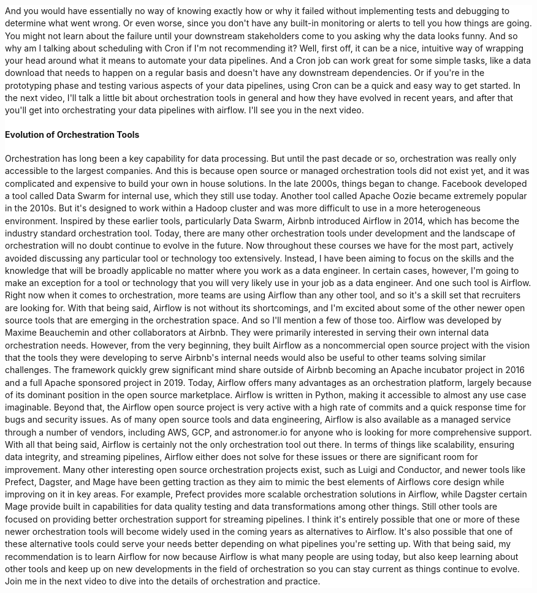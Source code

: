 And you would have essentially no way of knowing exactly how or why it failed without implementing tests and debugging to determine what went wrong. Or even worse, since you don't have any built-in monitoring or alerts to tell you how things are going. You might not learn about the failure until your downstream stakeholders come to you asking why the data looks funny. And so why am I talking about scheduling with Cron if I'm not recommending it? Well, first off, it can be a nice, intuitive way of wrapping your head around what it means to automate your data pipelines. And a Cron job can work great for some simple tasks, like a data download that needs to happen on a regular basis and doesn't have any downstream dependencies. Or if you're in the prototyping phase and testing various aspects of your data pipelines, using Cron can be a quick and easy way to get started. 
In the next video, I'll talk a little bit about orchestration tools in general and how they have evolved in recent years, and after that you'll get into orchestrating your data pipelines with airflow. I'll see you in the next video. 


#### Evolution of Orchestration Tools
Orchestration has long been a key capability for data processing. But until the past decade or so, orchestration was really only accessible to the largest companies. And this is because open source or managed orchestration tools did not exist yet, and it was complicated and expensive to build your own in house solutions. In the late 2000s, things began to change. Facebook developed a tool called Data Swarm for internal use, which they still use today. Another tool called Apache Oozie became extremely popular in the 2010s. But it's designed to work within a Hadoop cluster and was more difficult to use in a more heterogeneous environment. 
Inspired by these earlier tools, particularly Data Swarm, Airbnb introduced Airflow in 2014, which has become the industry standard orchestration tool. Today, there are many other orchestration tools under development and the landscape of orchestration will no doubt continue to evolve in the future. Now throughout these courses we have for the most part, actively avoided discussing any particular tool or technology too extensively. Instead, I have been aiming to focus on the skills and the knowledge that will be broadly applicable no matter where you work as a data engineer. In certain cases, however, I'm going to make an exception for a tool or technology that you will very likely use in your job as a data engineer. And one such tool is Airflow. Right now when it comes to orchestration, more teams are using Airflow than any other tool, and so it's a skill set that recruiters are looking for. 
With that being said, Airflow is not without its shortcomings, and I'm excited about some of the other newer open source tools that are emerging in the orchestration space. And so I'll mention a few of those too. Airflow was developed by Maxime Beauchemin and other collaborators at Airbnb. They were primarily interested in serving their own internal data orchestration needs. However, from the very beginning, they built Airflow as a noncommercial open source project with the vision that the tools they were developing to serve Airbnb's internal needs would also be useful to other teams solving similar challenges. The framework quickly grew significant mind share outside of Airbnb becoming an Apache incubator project in 2016 and a full Apache sponsored project in 2019. Today, Airflow offers many advantages as an orchestration platform, largely because of its dominant position in the open source marketplace. 
Airflow is written in Python, making it accessible to almost any use case imaginable. Beyond that, the Airflow open source project is very active with a high rate of commits and a quick response time for bugs and security issues. As of many open source tools and data engineering, Airflow is also available as a managed service through a number of vendors, including AWS, GCP, and astronomer.io for anyone who is looking for more comprehensive support. With all that being said, Airflow is certainly not the only orchestration tool out there. In terms of things like scalability, ensuring data integrity, and streaming pipelines, Airflow either does not solve for these issues or there are significant room for improvement. Many other interesting open source orchestration projects exist, such as Luigi and Conductor, and newer tools like Prefect, Dagster, and Mage have been getting traction as they aim to mimic the best elements of Airflows core design while improving on it in key areas. For example, Prefect provides more scalable orchestration solutions in Airflow, while Dagster certain Mage provide built in capabilities for data quality testing and data transformations among other things. 
Still other tools are focused on providing better orchestration support for streaming pipelines. I think it's entirely possible that one or more of these newer orchestration tools will become widely used in the coming years as alternatives to Airflow. It's also possible that one of these alternative tools could serve your needs better depending on what pipelines you're setting up. With that being said, my recommendation is to learn Airflow for now because Airflow is what many people are using today, but also keep learning about other tools and keep up on new developments in the field of orchestration so you can stay current as things continue to evolve. Join me in the next video to dive into the details of orchestration and practice. 
